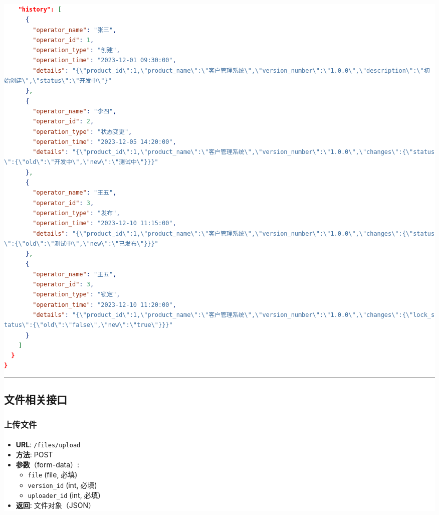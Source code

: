   ```json
      "history": [
        {
          "operator_name": "张三",
          "operator_id": 1,
          "operation_type": "创建",
          "operation_time": "2023-12-01 09:30:00",
          "details": "{\"product_id\":1,\"product_name\":\"客户管理系统\",\"version_number\":\"1.0.0\",\"description\":\"初始创建\",\"status\":\"开发中\"}"
        },
        {
          "operator_name": "李四",
          "operator_id": 2,
          "operation_type": "状态变更",
          "operation_time": "2023-12-05 14:20:00",
          "details": "{\"product_id\":1,\"product_name\":\"客户管理系统\",\"version_number\":\"1.0.0\",\"changes\":{\"status\":{\"old\":\"开发中\",\"new\":\"测试中\"}}}"
        },
        {
          "operator_name": "王五",
          "operator_id": 3,
          "operation_type": "发布",
          "operation_time": "2023-12-10 11:15:00",
          "details": "{\"product_id\":1,\"product_name\":\"客户管理系统\",\"version_number\":\"1.0.0\",\"changes\":{\"status\":{\"old\":\"测试中\",\"new\":\"已发布\"}}}"
        },
        {
          "operator_name": "王五",
          "operator_id": 3,
          "operation_type": "锁定",
          "operation_time": "2023-12-10 11:20:00",
          "details": "{\"product_id\":1,\"product_name\":\"客户管理系统\",\"version_number\":\"1.0.0\",\"changes\":{\"lock_status\":{\"old\":\"false\",\"new\":\"true\"}}}"
        }
      ]
    }
  }
  ```

---

## 文件相关接口

### 上传文件
- **URL**: `/files/upload`
- **方法**: POST
- **参数**（form-data）:
  - `file` (file, 必填)
  - `version_id` (int, 必填)
  - `uploader_id` (int, 必填)
- **返回**: 文件对象（JSON）
